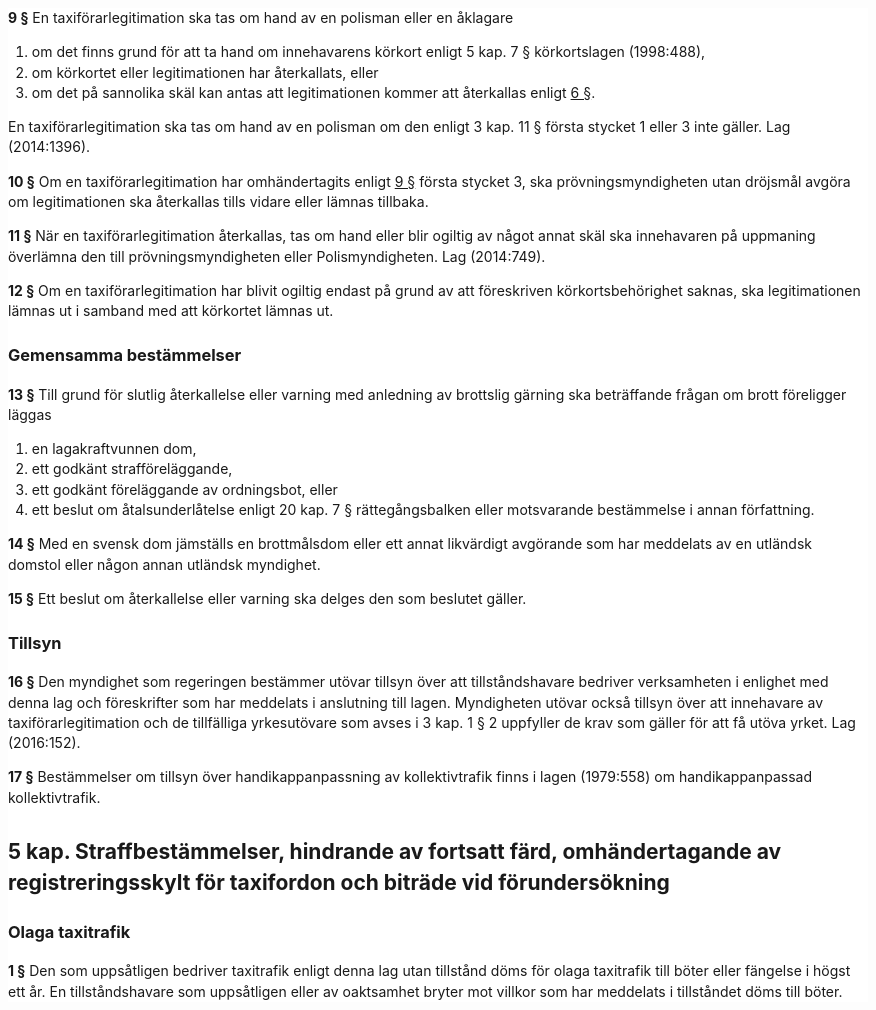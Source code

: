**9 §** En taxiförarlegitimation ska tas om hand av en polisman eller en åklagare  
1. om det finns grund för att ta hand om innehavarens körkort enligt 5 kap. 7 § körkortslagen (1998:488),  
2. om körkortet eller legitimationen har återkallats, eller  
3. om det på sannolika skäl kan antas att legitimationen kommer att återkallas enligt [6 §](#6-§).

En taxiförarlegitimation ska tas om hand av en polisman om den enligt 3 kap. 11 § första stycket 1 eller 3 inte gäller. Lag (2014:1396).

**10 §** Om en taxiförarlegitimation har omhändertagits enligt [9 §](#9-§) första stycket 3, ska prövningsmyndigheten utan dröjsmål avgöra om legitimationen ska återkallas tills vidare eller lämnas tillbaka.

**11 §** När en taxiförarlegitimation återkallas, tas om hand eller blir ogiltig av något annat skäl ska innehavaren på uppmaning överlämna den till prövningsmyndigheten eller Polismyndigheten. Lag (2014:749).

**12 §** Om en taxiförarlegitimation har blivit ogiltig endast på grund av att föreskriven körkortsbehörighet saknas, ska legitimationen lämnas ut i samband med att körkortet lämnas ut.

### Gemensamma bestämmelser

**13 §** Till grund för slutlig återkallelse eller varning med anledning av brottslig gärning ska beträffande frågan om brott föreligger läggas  
1. en lagakraftvunnen dom,  
2. ett godkänt strafföreläggande,  
3. ett godkänt föreläggande av ordningsbot, eller  
4. ett beslut om åtalsunderlåtelse enligt 20 kap. 7 § rättegångsbalken eller motsvarande bestämmelse i annan författning.

**14 §** Med en svensk dom jämställs en brottmålsdom eller ett annat likvärdigt avgörande som har meddelats av en utländsk domstol eller någon annan utländsk myndighet.

**15 §** Ett beslut om återkallelse eller varning ska delges den som beslutet gäller.

### Tillsyn

**16 §** Den myndighet som regeringen bestämmer utövar tillsyn över att tillståndshavare bedriver verksamheten i enlighet med denna lag och föreskrifter som har meddelats i anslutning till lagen. Myndigheten utövar också tillsyn över att innehavare av taxiförarlegitimation och de tillfälliga yrkesutövare som avses i 3 kap. 1 § 2 uppfyller de krav som gäller för att få utöva yrket. Lag (2016:152).

**17 §** Bestämmelser om tillsyn över handikappanpassning av kollektivtrafik finns i lagen (1979:558) om handikappanpassad kollektivtrafik.

## 5 kap. Straffbestämmelser, hindrande av fortsatt färd, omhändertagande av registreringsskylt för taxifordon och biträde vid förundersökning

### Olaga taxitrafik

**1 §** Den som uppsåtligen bedriver taxitrafik enligt denna lag utan tillstånd döms för olaga taxitrafik till böter eller fängelse i högst ett år. En tillståndshavare som uppsåtligen eller av oaktsamhet bryter mot villkor som har meddelats i tillståndet döms till böter.
